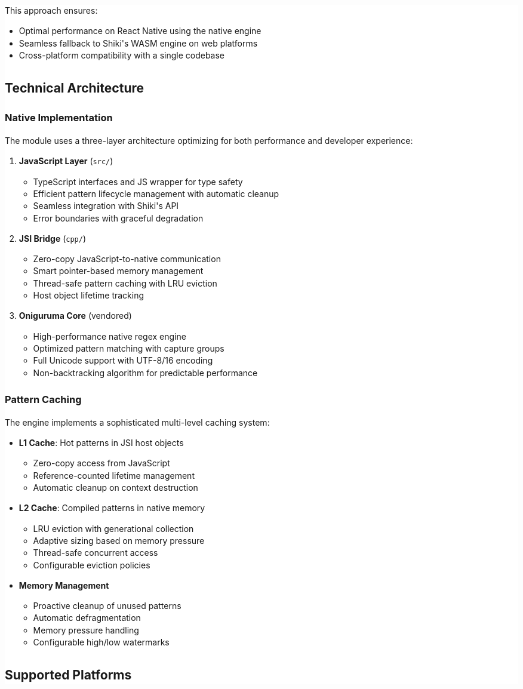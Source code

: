 This approach ensures:
- Optimal performance on React Native using the native engine
- Seamless fallback to Shiki's WASM engine on web platforms
- Cross-platform compatibility with a single codebase

## Technical Architecture

### Native Implementation

The module uses a three-layer architecture optimizing for both performance and developer experience:

1. **JavaScript Layer** (`src/`)

   - TypeScript interfaces and JS wrapper for type safety
   - Efficient pattern lifecycle management with automatic cleanup
   - Seamless integration with Shiki's API
   - Error boundaries with graceful degradation

2. **JSI Bridge** (`cpp/`)

   - Zero-copy JavaScript-to-native communication
   - Smart pointer-based memory management
   - Thread-safe pattern caching with LRU eviction
   - Host object lifetime tracking

3. **Oniguruma Core** (vendored)
   - High-performance native regex engine
   - Optimized pattern matching with capture groups
   - Full Unicode support with UTF-8/16 encoding
   - Non-backtracking algorithm for predictable performance

### Pattern Caching

The engine implements a sophisticated multi-level caching system:

- **L1 Cache**: Hot patterns in JSI host objects

  - Zero-copy access from JavaScript
  - Reference-counted lifetime management
  - Automatic cleanup on context destruction

- **L2 Cache**: Compiled patterns in native memory

  - LRU eviction with generational collection
  - Adaptive sizing based on memory pressure
  - Thread-safe concurrent access
  - Configurable eviction policies

- **Memory Management**
  - Proactive cleanup of unused patterns
  - Automatic defragmentation
  - Memory pressure handling
  - Configurable high/low watermarks

## Supported Platforms
